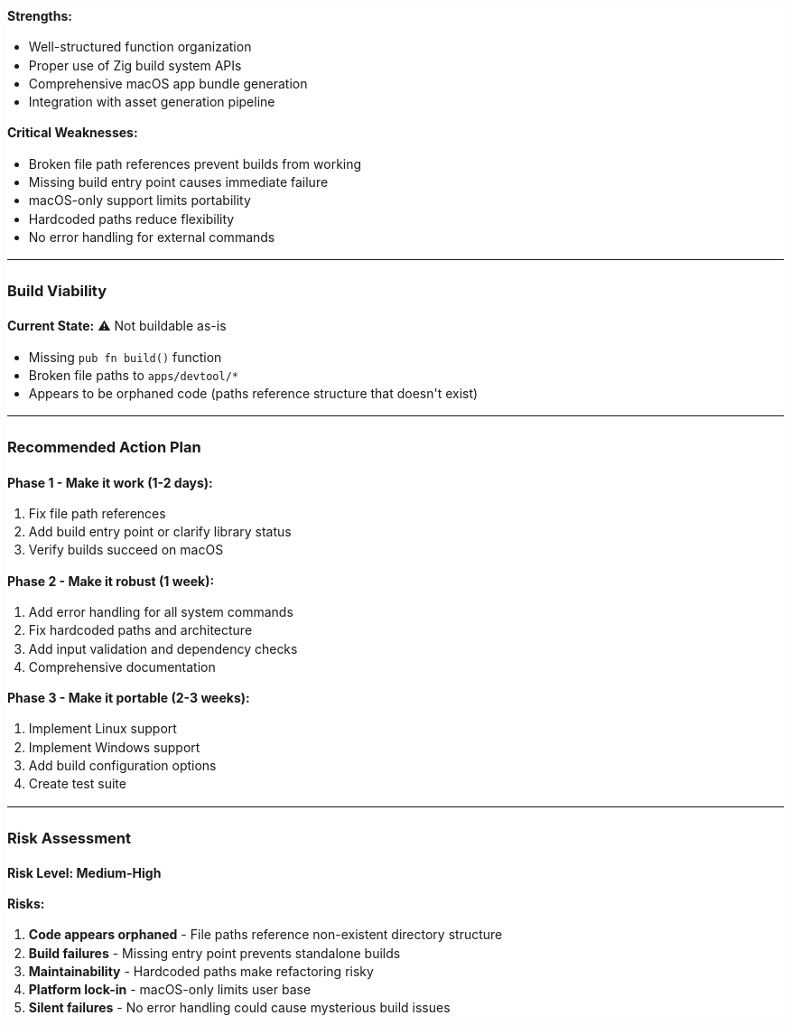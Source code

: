 **Strengths:**
- Well-structured function organization
- Proper use of Zig build system APIs
- Comprehensive macOS app bundle generation
- Integration with asset generation pipeline

**Critical Weaknesses:**
- Broken file path references prevent builds from working
- Missing build entry point causes immediate failure
- macOS-only support limits portability
- Hardcoded paths reduce flexibility
- No error handling for external commands

---

### Build Viability

**Current State:** ⚠️ Not buildable as-is
- Missing `pub fn build()` function
- Broken file paths to `apps/devtool/*`
- Appears to be orphaned code (paths reference structure that doesn't exist)

---

### Recommended Action Plan

**Phase 1 - Make it work (1-2 days):**
1. Fix file path references
2. Add build entry point or clarify library status
3. Verify builds succeed on macOS

**Phase 2 - Make it robust (1 week):**
1. Add error handling for all system commands
2. Fix hardcoded paths and architecture
3. Add input validation and dependency checks
4. Comprehensive documentation

**Phase 3 - Make it portable (2-3 weeks):**
1. Implement Linux support
2. Implement Windows support
3. Add build configuration options
4. Create test suite

---

### Risk Assessment

**Risk Level: Medium-High**

**Risks:**
1. **Code appears orphaned** - File paths reference non-existent directory structure
2. **Build failures** - Missing entry point prevents standalone builds
3. **Maintainability** - Hardcoded paths make refactoring risky
4. **Platform lock-in** - macOS-only limits user base
5. **Silent failures** - No error handling could cause mysterious build issues
